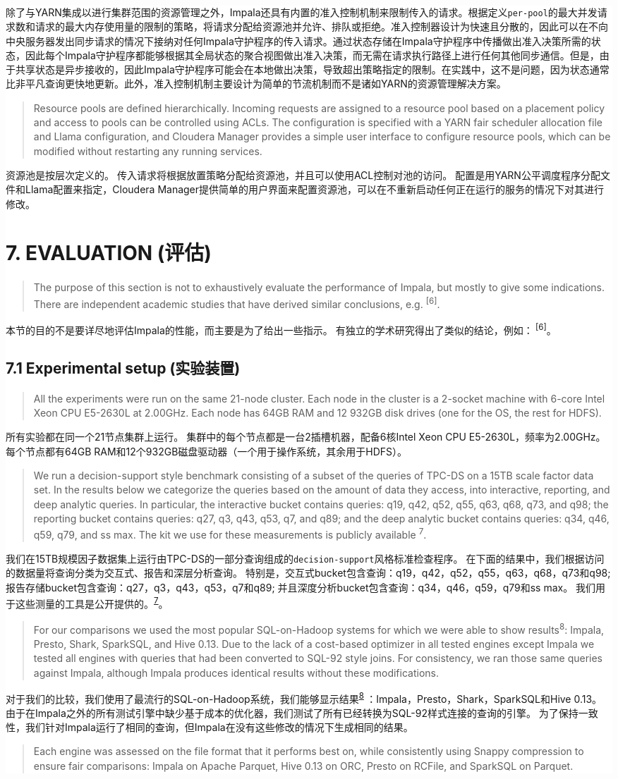 除了与YARN集成以进行集群范围的资源管理之外，Impala还具有内置的准入控制机制来限制传入的请求。根据定义`per-pool`的最大并发请求数和请求的最大内存使用量的限制的策略，将请求分配给资源池并允许、排队或拒绝。准入控制器设计为快速且分散的，因此可以在不向中央服务器发出同步请求的情况下接纳对任何Impala守护程序的传入请求。通过状态存储在Impala守护程序中传播做出准入决策所需的状态，因此每个Impala守护程序都能够根据其全局状态的聚合视图做出准入决策，而无需在请求执行路径上进行任何其他同步通信。但是，由于共享状态是异步接收的，因此Impala守护程序可能会在本地做出决策，导致超出策略指定的限制。在实践中，这不是问题，因为状态通常比非平凡查询更快地更新。此外，准入控制机制主要设计为简单的节流机制而不是诸如YARN的资源管理解决方案。

> Resource pools are defined hierarchically. Incoming requests are assigned to a resource pool based on a placement policy and access to pools can be controlled using ACLs. The configuration is specified with a YARN fair scheduler allocation file and Llama configuration, and Cloudera Manager provides a simple user interface to configure resource pools, which can be modified without restarting any running services.

资源池是按层次定义的。 传入请求将根据放置策略分配给资源池，并且可以使用ACL控制对池的访问。 配置是用YARN公平调度程序分配文件和Llama配置来指定，Cloudera Manager提供简单的用户界面来配置资源池，可以在不重新启动任何正在运行的服务的情况下对其进行修改。


# 7. EVALUATION (评估)
> The purpose of this section is not to exhaustively evaluate the performance of Impala, but mostly to give some indications. There are independent academic studies that have derived similar conclusions, e.g. <sup>\[6]</sup>.

本节的目的不是要详尽地评估Impala的性能，而主要是为了给出一些指示。 有独立的学术研究得出了类似的结论，例如：<SUP> \[6]</SUP>。


## 7.1 Experimental setup (实验装置)
> All the experiments were run on the same 21-node cluster. Each node in the cluster is a 2-socket machine with 6-core Intel Xeon CPU E5-2630L at 2.00GHz. Each node has 64GB RAM and 12 932GB disk drives (one for the OS, the rest for HDFS).

所有实验都在同一个21节点集群上运行。 集群中的每个节点都是一台2插槽机器，配备6核Intel Xeon CPU E5-2630L，频率为2.00GHz。 每个节点都有64GB RAM和12个932GB磁盘驱动器（一个用于操作系统，其余用于HDFS）。

> We run a decision-support style benchmark consisting of a subset of the queries of TPC-DS on a 15TB scale factor data set. In the results below we categorize the queries based on the amount of data they access, into interactive, reporting, and deep analytic queries. In particular, the interactive bucket contains queries: q19, q42, q52, q55, q63, q68, q73, and q98; the reporting bucket contains queries: q27, q3, q43, q53, q7, and q89; and the deep analytic bucket contains queries: q34, q46, q59, q79, and ss max. The kit we use for these measurements is publicly available <sup>7</sup>.

我们在15TB规模因子数据集上运行由TPC-DS的一部分查询组成的`decision-support`风格标准检查程序。 在下面的结果中，我们根据访问的数据量将查询分类为交互式、报告和深层分析查询。 特别是，交互式bucket包含查询：q19，q42，q52，q55，q63，q68，q73和q98; 报告存储bucket包含查询：q27，q3，q43，q53，q7和q89; 并且深度分析bucket包含查询：q34，q46，q59，q79和ss max。 我们用于这些测量的工具是公开提供的。<sup>[7](#z7)</sup>。

> For our comparisons we used the most popular SQL-on-Hadoop systems for which we were able to show results<sup>8</sup>: Impala, Presto, Shark, SparkSQL, and Hive 0.13. Due to the lack of a cost-based optimizer in all tested engines except Impala we tested all engines with queries that had been converted to SQL-92 style joins. For consistency, we ran those same queries against Impala, although Impala produces identical results without these modifications.

对于我们的比较，我们使用了最流行的SQL-on-Hadoop系统，我们能够显示结果<sup>[8](#z8) </sup>：Impala，Presto，Shark，SparkSQL和Hive 0.13。 由于在Impala之外的所有测试引擎中缺少基于成本的优化器，我们测试了所有已经转换为SQL-92样式连接的查询的引擎。 为了保持一致性，我们针对Impala运行了相同的查询，但Impala在没有这些修改的情况下生成相同的结果。

> Each engine was assessed on the file format that it performs best on, while consistently using Snappy compression to ensure fair comparisons: Impala on Apache Parquet, Hive 0.13 on ORC, Presto on RCFile, and SparkSQL on Parquet.
